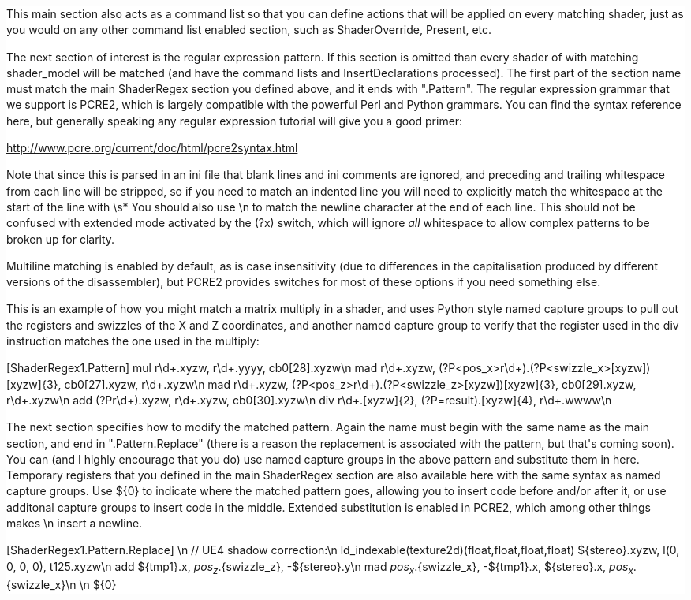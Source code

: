 This main section also acts as a command list so that you can define actions
that will be applied on every matching shader, just as you would on any other
command list enabled section, such as ShaderOverride, Present, etc.


The next section of interest is the regular expression pattern. If this
section is omitted than every shader of with matching shader_model will be
matched (and have the command lists and InsertDeclarations processed). The
first part of the section name must match the main ShaderRegex section you
defined above, and it ends with ".Pattern". The regular expression grammar
that we support is PCRE2, which is largely compatible with the powerful Perl
and Python grammars. You can find the syntax reference here, but generally
speaking any regular expression tutorial will give you a good primer:

  http://www.pcre.org/current/doc/html/pcre2syntax.html

Note that since this is parsed in an ini file that blank lines and ini
comments are ignored, and preceding and trailing whitespace from each line
will be stripped, so if you need to match an indented line you will need to
explicitly match the whitespace at the start of the line with \s*
You should also use \n to match the newline character at the end of each
line. This should not be confused with extended mode activated by the (?x)
switch, which will ignore *all* whitespace to allow complex patterns to be
broken up for clarity.

Multiline matching is enabled by default, as is case insensitivity (due to
differences in the capitalisation produced by different versions of the
disassembler), but PCRE2 provides switches for most of these options if you
need something else.

This is an example of how you might match a matrix multiply in a shader, and
uses Python style named capture groups to pull out the registers and swizzles
of the X and Z coordinates, and another named capture group to verify that
the register used in the div instruction matches the one used in the multiply:

[ShaderRegex1.Pattern]
mul r\d+\.xyzw, r\d+\.yyyy, cb0\[28\]\.xyzw\n
mad r\d+\.xyzw, (?P<pos_x>r\d+)\.(?P<swizzle_x>[xyzw])[xyzw]{3}, cb0\[27\]\.xyzw, r\d+\.xyzw\n
mad r\d+\.xyzw, (?P<pos_z>r\d+)\.(?P<swizzle_z>[xyzw])[xyzw]{3}, cb0\[29\]\.xyzw, r\d+\.xyzw\n
add (?P<result>r\d+)\.xyzw, r\d+\.xyzw, cb0\[30\]\.xyzw\n
div r\d+\.[xyzw]{2}, (?P=result)\.[xyzw]{4}, r\d+\.wwww\n


The next section specifies how to modify the matched pattern. Again the name
must begin with the same name as the main section, and end in
".Pattern.Replace" (there is a reason the replacement is associated with the
pattern, but that's coming soon). You can (and I highly encourage that you
do) use named capture groups in the above pattern and substitute them in
here. Temporary registers that you defined in the main ShaderRegex section
are also available here with the same syntax as named capture groups. Use
${0} to indicate where the matched pattern goes, allowing you to insert code
before and/or after it, or use additonal capture groups to insert code in the
middle. Extended substitution is enabled in PCRE2, which among other things
makes \n insert a newline.

[ShaderRegex1.Pattern.Replace]
\n
// UE4 shadow correction:\n
ld_indexable(texture2d)(float,float,float,float) ${stereo}.xyzw, l(0, 0, 0, 0), t125.xyzw\n
add ${tmp1}.x, ${pos_z}.${swizzle_z}, -${stereo}.y\n
mad ${pos_x}.${swizzle_x}, -${tmp1}.x, ${stereo}.x, ${pos_x}.${swizzle_x}\n
\n
${0}
